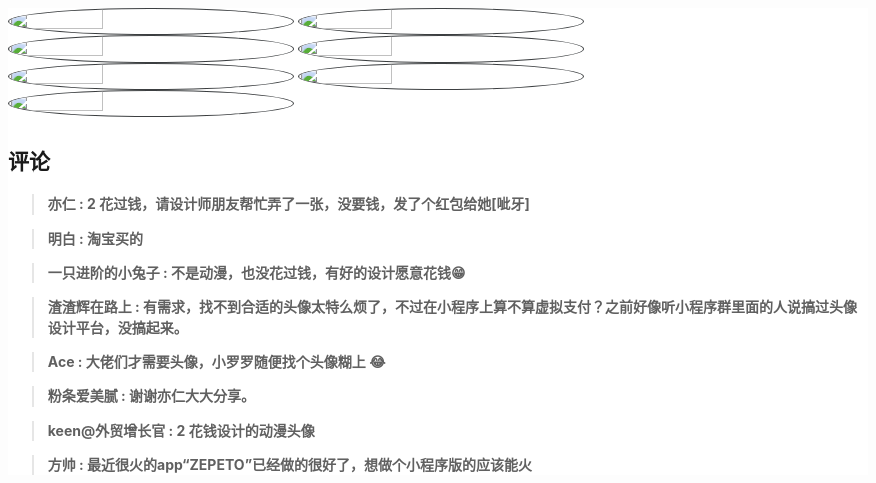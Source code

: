 <img src="https://images.zsxq.com/FrSX_Us5X7Co6VJCG2J9w6ZSwgV6?imageMogr2/auto-orient/thumbnail/800x/format/jpg/blur/1x0/quality/75&amp;e=1590940799&amp;token=kIxbL07-8jAj8w1n4s9zv64FuZZNEATmlU_Vm6zD:WRu021NgVWA8140Sf6sEabz-gfA=" width="33%" height="33%" style="border:1px solid;border-radius:50%; color:#3c3f41"/>

<img src="https://images.zsxq.com/FicoVjuDrvTX_7ehfEZuX7wxzlt7?imageMogr2/auto-orient/thumbnail/800x/format/jpg/blur/1x0/quality/75&amp;e=1590940799&amp;token=kIxbL07-8jAj8w1n4s9zv64FuZZNEATmlU_Vm6zD:mW2UWKnLlkwPMXja3dFj87XF0kw=" width="33%" height="33%" style="border:1px solid;border-radius:50%; color:#3c3f41"/>

<img src="https://images.zsxq.com/Fs758LgrgUHKglu8QQrjz79kflGQ?imageMogr2/auto-orient/thumbnail/800x/format/jpg/blur/1x0/quality/75&amp;e=1590940799&amp;token=kIxbL07-8jAj8w1n4s9zv64FuZZNEATmlU_Vm6zD:jlPtBPMF8Qih6P1IiJPjtoa6rcE=" width="33%" height="33%" style="border:1px solid;border-radius:50%; color:#3c3f41"/>

<img src="https://images.zsxq.com/FjUmgV4VHldz5CWm8aHFJxytlPLh?imageMogr2/auto-orient/thumbnail/800x/format/jpg/blur/1x0/quality/75&amp;e=1590940799&amp;token=kIxbL07-8jAj8w1n4s9zv64FuZZNEATmlU_Vm6zD:dl28-s7oNNZTDYDuSAiJF7C6DyQ=" width="33%" height="33%" style="border:1px solid;border-radius:50%; color:#3c3f41"/>

<img src="https://images.zsxq.com/FoJGYqIe3BTmkHpGojvliG0aMmgW?e=1590940799&amp;token=kIxbL07-8jAj8w1n4s9zv64FuZZNEATmlU_Vm6zD:XS3VY-mblMzi6mku742V-EsyAIE=" width="33%" height="33%" style="border:1px solid;border-radius:50%; color:#3c3f41"/>

<img src="https://images.zsxq.com/FgVPyOLMoE2q0dOLgy0XuP3r3K77?imageMogr2/auto-orient/thumbnail/800x/format/jpg/blur/1x0/quality/75&amp;e=1590940799&amp;token=kIxbL07-8jAj8w1n4s9zv64FuZZNEATmlU_Vm6zD:4a4cdX4Ack4qcZLbXAvZnPpL6U4=" width="33%" height="33%" style="border:1px solid;border-radius:50%; color:#3c3f41"/>

<img src="https://images.zsxq.com/FhdYvMrWezUC-jQoHYTMl3cmd2n2?imageMogr2/auto-orient/thumbnail/800x/format/jpg/blur/1x0/quality/75&amp;e=1590940799&amp;token=kIxbL07-8jAj8w1n4s9zv64FuZZNEATmlU_Vm6zD:CAh9f_kjFjnC2rqcEPG92vjfrpw=" width="33%" height="33%" style="border:1px solid;border-radius:50%; color:#3c3f41"/>

</div>


## 评论

<div align="left">
<div>

<blockquote >
<span> <strong>亦仁 : 2 花过钱，请设计师朋友帮忙弄了一张，没要钱，发了个红包给她[呲牙] </strong></span>
</blockquote>

<blockquote >
<span> <strong>明白 : 淘宝买的 </strong></span>
</blockquote>

<blockquote >
<span> <strong>一只进阶的小兔子 : 不是动漫，也没花过钱，有好的设计愿意花钱😁 </strong></span>
</blockquote>

<blockquote >
<span> <strong>渣渣辉在路上 : 有需求，找不到合适的头像太特么烦了，不过在小程序上算不算虚拟支付？之前好像听小程序群里面的人说搞过头像设计平台，没搞起来。 </strong></span>
</blockquote>

<blockquote >
<span> <strong>Ace : 大佬们才需要头像，小罗罗随便找个头像糊上 😂 </strong></span>
</blockquote>

<blockquote >
<span> <strong>粉条爱美腻 : 谢谢亦仁大大分享。 </strong></span>
</blockquote>

<blockquote >
<span> <strong>keen@外贸增长官 : 2 花钱设计的动漫头像 </strong></span>
</blockquote>

<blockquote >
<span> <strong>方帅 : 最近很火的app“ZEPETO”已经做的很好了，想做个小程序版的应该能火 </strong></span>
</blockquote>

</div>
</div>